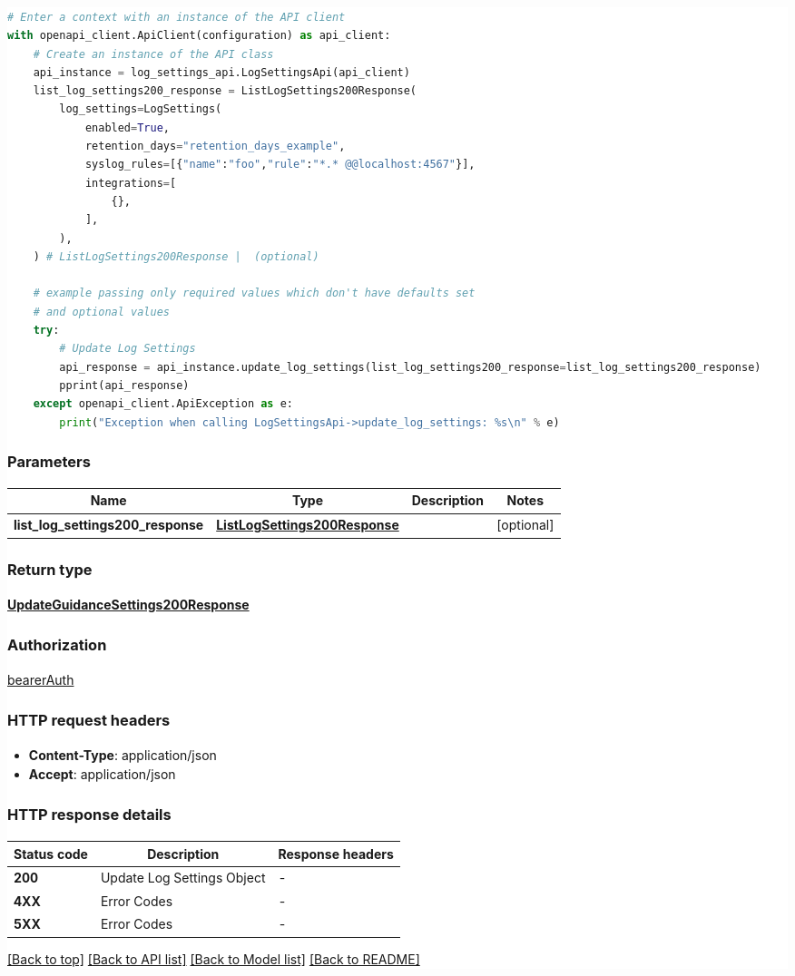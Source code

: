 ```python
# Enter a context with an instance of the API client
with openapi_client.ApiClient(configuration) as api_client:
    # Create an instance of the API class
    api_instance = log_settings_api.LogSettingsApi(api_client)
    list_log_settings200_response = ListLogSettings200Response(
        log_settings=LogSettings(
            enabled=True,
            retention_days="retention_days_example",
            syslog_rules=[{"name":"foo","rule":"*.* @@localhost:4567"}],
            integrations=[
                {},
            ],
        ),
    ) # ListLogSettings200Response |  (optional)

    # example passing only required values which don't have defaults set
    # and optional values
    try:
        # Update Log Settings
        api_response = api_instance.update_log_settings(list_log_settings200_response=list_log_settings200_response)
        pprint(api_response)
    except openapi_client.ApiException as e:
        print("Exception when calling LogSettingsApi->update_log_settings: %s\n" % e)
```


### Parameters

Name | Type | Description  | Notes
------------- | ------------- | ------------- | -------------
 **list_log_settings200_response** | [**ListLogSettings200Response**](ListLogSettings200Response.md)|  | [optional]

### Return type

[**UpdateGuidanceSettings200Response**](UpdateGuidanceSettings200Response.md)

### Authorization

[bearerAuth](../README.md#bearerAuth)

### HTTP request headers

 - **Content-Type**: application/json
 - **Accept**: application/json


### HTTP response details

| Status code | Description | Response headers |
|-------------|-------------|------------------|
**200** | Update Log Settings Object |  -  |
**4XX** | Error Codes |  -  |
**5XX** | Error Codes |  -  |

[[Back to top]](#) [[Back to API list]](../README.md#documentation-for-api-endpoints) [[Back to Model list]](../README.md#documentation-for-models) [[Back to README]](../README.md)

